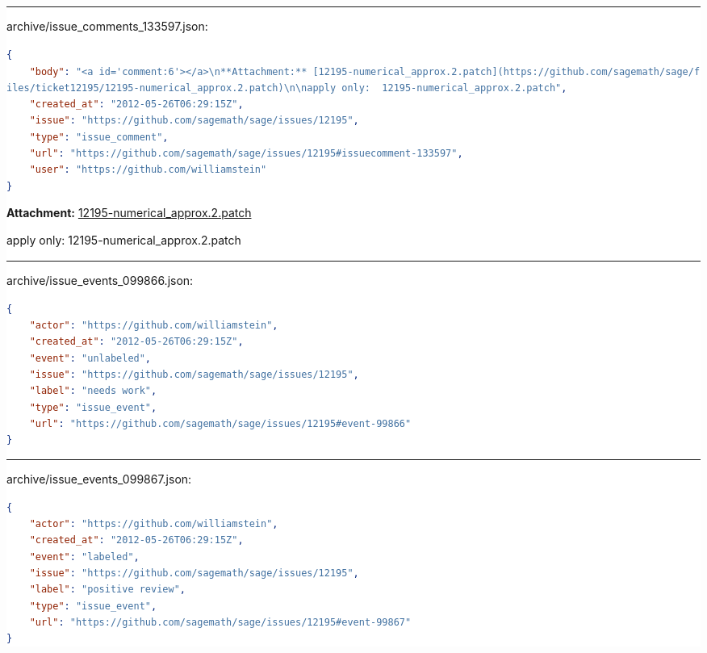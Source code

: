 

---

archive/issue_comments_133597.json:
```json
{
    "body": "<a id='comment:6'></a>\n**Attachment:** [12195-numerical_approx.2.patch](https://github.com/sagemath/sage/files/ticket12195/12195-numerical_approx.2.patch)\n\napply only:  12195-numerical_approx.2.patch",
    "created_at": "2012-05-26T06:29:15Z",
    "issue": "https://github.com/sagemath/sage/issues/12195",
    "type": "issue_comment",
    "url": "https://github.com/sagemath/sage/issues/12195#issuecomment-133597",
    "user": "https://github.com/williamstein"
}
```

<a id='comment:6'></a>
**Attachment:** [12195-numerical_approx.2.patch](https://github.com/sagemath/sage/files/ticket12195/12195-numerical_approx.2.patch)

apply only:  12195-numerical_approx.2.patch



---

archive/issue_events_099866.json:
```json
{
    "actor": "https://github.com/williamstein",
    "created_at": "2012-05-26T06:29:15Z",
    "event": "unlabeled",
    "issue": "https://github.com/sagemath/sage/issues/12195",
    "label": "needs work",
    "type": "issue_event",
    "url": "https://github.com/sagemath/sage/issues/12195#event-99866"
}
```



---

archive/issue_events_099867.json:
```json
{
    "actor": "https://github.com/williamstein",
    "created_at": "2012-05-26T06:29:15Z",
    "event": "labeled",
    "issue": "https://github.com/sagemath/sage/issues/12195",
    "label": "positive review",
    "type": "issue_event",
    "url": "https://github.com/sagemath/sage/issues/12195#event-99867"
}
```

